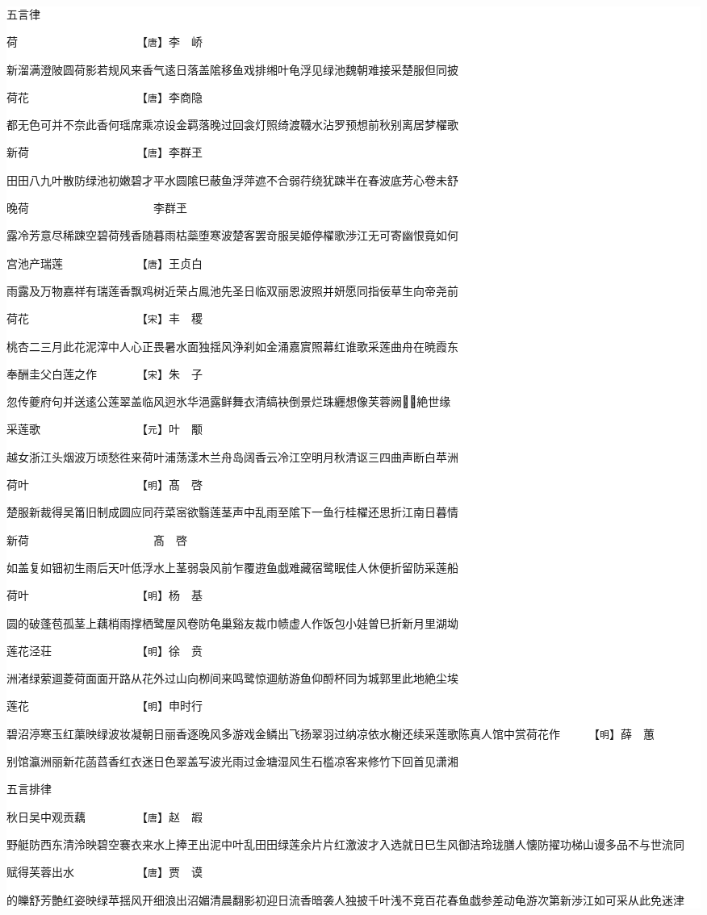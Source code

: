 五言律  

荷　　　　　　　　　　　【`唐`】李　峤  

新溜满澄陂圆荷影若规风来香气逺日落盖隂移鱼戏排缃叶龟浮见绿池魏朝难接采楚服但同披  

荷花　　　　　　　　　　【`唐`】李商隐  

都无色可并不奈此香何瑶席乘凉设金羁落晚过回衾灯照绮渡韈水沾罗预想前秋别离居梦櫂歌  

新荷　　　　　　　　　　【`唐`】李群玊  

田田八九叶散防绿池初嫩碧才平水圆隂巳蔽鱼浮萍遮不合弱荇绕犹踈半在春波底芳心卷未舒  

晚荷　　　　　　　　　　　李群玊  

露冷芳意尽稀踈空碧荷残香随暮雨枯蘂堕寒波楚客罢竒服吴姬停櫂歌渉江无可寄幽恨竟如何  

宫池产瑞莲　　　　　　　【`唐`】王贞白  

雨露及万物嘉祥有瑞莲香飘鸡树近荣占鳯池先圣日临双丽恩波照并妍愿同指佞草生向帝尧前  

荷花　　　　　　　　　　【`宋`】丰　稷  

桃杏二三月此花泥滓中人心正畏暑水面独揺风浄刹如金涌嘉賔照幕红谁歌采莲曲舟在暁霞东  

奉酬圭父白莲之作　　　　【`宋`】朱　子  

忽传夔府句并送逺公莲翠盖临风迥氷华浥露鲜舞衣清缟袂倒景烂珠纒想像芙蓉阙絶世缘  

采莲歌　　　　　　　　　【`元`】叶　颙  

越女浙江头烟波万顷愁徃来荷叶浦荡漾木兰舟岛阔香云冷江空明月秋清讴三四曲声断白苹洲  

荷叶　　　　　　　　　　【`明`】髙　啓  

楚服新裁得吴筩旧制成圆应同荇菜宻欲翳莲茎声中乱雨至隂下一鱼行桂櫂还思折江南日暮情  

新荷　　　　　　　　　　　髙　啓  

如盖复如钿初生雨后天叶低浮水上茎弱袅风前乍覆逰鱼戯难藏宿鹭眠佳人休便折留防采莲船  

荷叶　　　　　　　　　　【`明`】杨　基  

圆的破蓬苞孤茎上藕梢雨撑栖鹭屋风卷防龟巢谿友裁巾帻虚人作饭包小娃曽巳折新月里湖坳  

莲花泾荘　　　　　　　　【`明`】徐　贲  

洲渚绿萦逥菱荷面面开路从花外过山向栁间来鸣鹭惊逥舫游鱼仰酹杯同为城郭里此地絶尘埃  

莲花　　　　　　　　　　【`明`】申时行  

碧沼渟寒玉红蕖映绿波妆凝朝日丽香逐晚风多游戏金鳞出飞扬翠羽过纳凉依水榭还续采莲歌陈真人馆中赏荷花作　　　【`明`】薛　蕙  

别馆瀛洲丽新花菡蓞香红衣迷日色翠盖写波光雨过金塘湿风生石槛凉客来修竹下回首见潇湘  

五言排律  

秋日吴中观贡藕　　　　　【`唐`】赵　嘏  

野艇防西东清泠映碧空褰衣来水上捧玊出泥中叶乱田田绿莲余片片红激波才入选就日巳生风御洁玲珑膳人懐防擢功梯山谩多品不与世流同  

赋得芙蓉出水　　　　　　【`唐`】贾　谟  

的皪舒芳艶红姿映绿苹揺风开细浪出沼媚清晨翻影初迎日流香暗袭人独披千叶浅不竞百花春鱼戯参差动龟游次第新渉江如可采从此免迷津  
